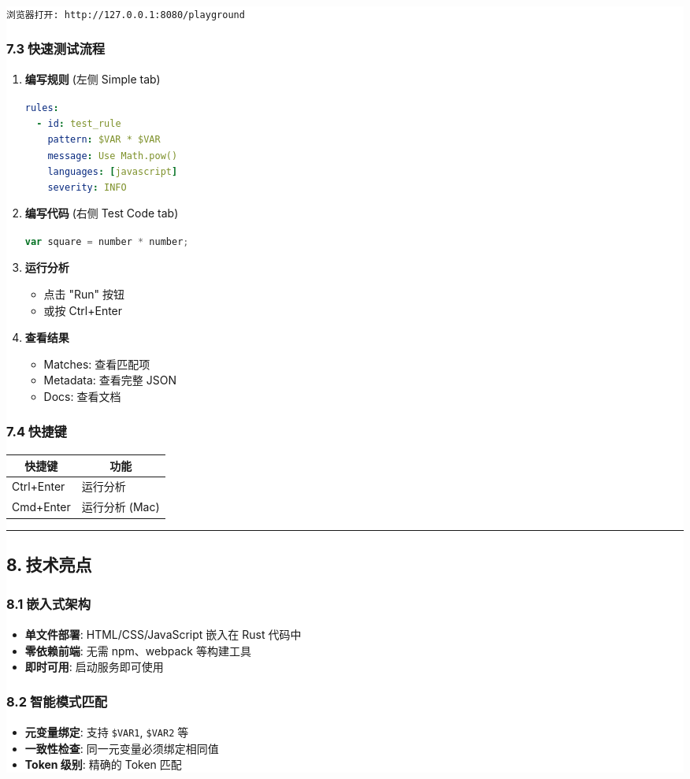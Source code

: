 ```
浏览器打开: http://127.0.0.1:8080/playground
```

### 7.3 快速测试流程

1. **编写规则** (左侧 Simple tab)
   ```yaml
   rules:
     - id: test_rule
       pattern: $VAR * $VAR
       message: Use Math.pow()
       languages: [javascript]
       severity: INFO
   ```

2. **编写代码** (右侧 Test Code tab)
   ```javascript
   var square = number * number;
   ```

3. **运行分析**
   - 点击 "Run" 按钮
   - 或按 Ctrl+Enter

4. **查看结果**
   - Matches: 查看匹配项
   - Metadata: 查看完整 JSON
   - Docs: 查看文档

### 7.4 快捷键

| 快捷键 | 功能 |
|--------|------|
| Ctrl+Enter | 运行分析 |
| Cmd+Enter | 运行分析 (Mac) |

---

## 8. 技术亮点

### 8.1 嵌入式架构

- **单文件部署**: HTML/CSS/JavaScript 嵌入在 Rust 代码中
- **零依赖前端**: 无需 npm、webpack 等构建工具
- **即时可用**: 启动服务即可使用

### 8.2 智能模式匹配

- **元变量绑定**: 支持 `$VAR1`, `$VAR2` 等
- **一致性检查**: 同一元变量必须绑定相同值
- **Token 级别**: 精确的 Token 匹配
